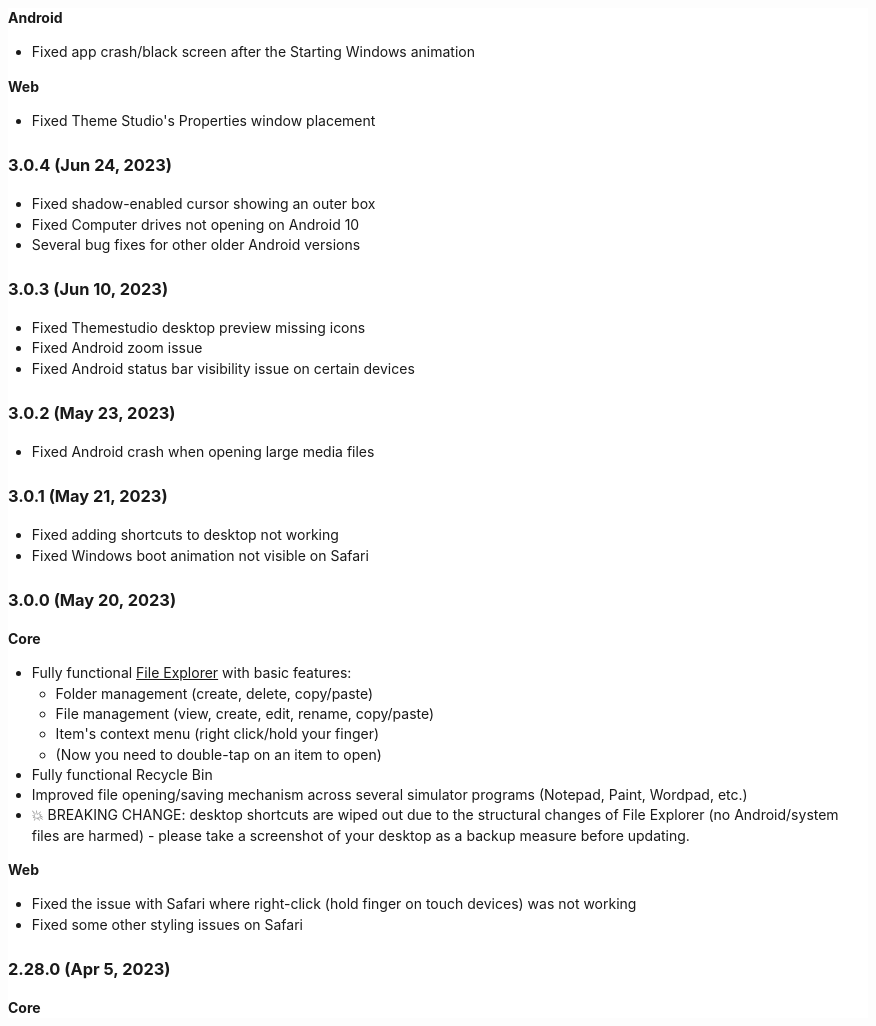 __Android__

- Fixed app crash/black screen after the Starting Windows animation

__Web__

- Fixed Theme Studio's Properties window placement

<a-google-ad />

### 3.0.4 (Jun 24, 2023)

- Fixed shadow-enabled cursor showing an outer box
- Fixed Computer drives not opening on Android 10
- Several bug fixes for other older Android versions

### 3.0.3 (Jun 10, 2023)

- Fixed Themestudio desktop preview missing icons
- Fixed Android zoom issue
- Fixed Android status bar visibility issue on certain devices

### 3.0.2 (May 23, 2023)

- Fixed Android crash when opening large media files

### 3.0.1 (May 21, 2023)

- Fixed adding shortcuts to desktop not working
- Fixed Windows boot animation not visible on Safari

### 3.0.0 (May 20, 2023)

__Core__

- Fully functional [File Explorer](./simulated/fileexplorer.md) with basic features:
  - Folder management (create, delete, copy/paste)
  - File management (view, create, edit, rename, copy/paste)
  - Item's context menu (right click/hold your finger)
  - (Now you need to double-tap on an item to open)
- Fully functional Recycle Bin
- Improved file opening/saving mechanism across several simulator programs (Notepad, Paint, Wordpad, etc.)
- 💥 BREAKING CHANGE: desktop shortcuts are wiped out due to the structural changes of File Explorer (no Android/system files are harmed) - please take a screenshot of your desktop as a backup measure before updating.

__Web__

- Fixed the issue with Safari where right-click (hold finger on touch devices) was not working
- Fixed some other styling issues on Safari

### 2.28.0 (Apr 5, 2023)

__Core__
